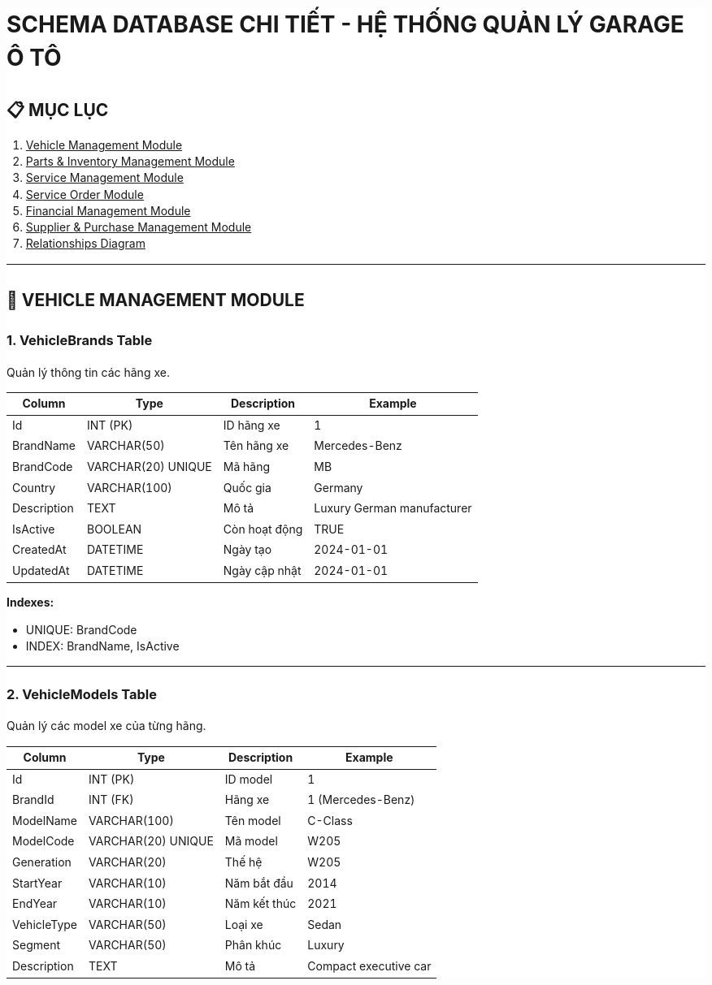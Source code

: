 # SCHEMA DATABASE CHI TIẾT - HỆ THỐNG QUẢN LÝ GARAGE Ô TÔ

## 📋 MỤC LỤC
1. [Vehicle Management Module](#vehicle-management-module)
2. [Parts & Inventory Management Module](#parts--inventory-management-module)
3. [Service Management Module](#service-management-module)
4. [Service Order Module](#service-order-module)
5. [Financial Management Module](#financial-management-module)
6. [Supplier & Purchase Management Module](#supplier--purchase-management-module)
7. [Relationships Diagram](#relationships-diagram)

---

## 🚗 VEHICLE MANAGEMENT MODULE

### **1. VehicleBrands Table**
Quản lý thông tin các hãng xe.

| Column | Type | Description | Example |
|--------|------|-------------|---------|
| Id | INT (PK) | ID hãng xe | 1 |
| BrandName | VARCHAR(50) | Tên hãng xe | Mercedes-Benz |
| BrandCode | VARCHAR(20) UNIQUE | Mã hãng | MB |
| Country | VARCHAR(100) | Quốc gia | Germany |
| Description | TEXT | Mô tả | Luxury German manufacturer |
| IsActive | BOOLEAN | Còn hoạt động | TRUE |
| CreatedAt | DATETIME | Ngày tạo | 2024-01-01 |
| UpdatedAt | DATETIME | Ngày cập nhật | 2024-01-01 |

**Indexes:**
- UNIQUE: BrandCode
- INDEX: BrandName, IsActive

---

### **2. VehicleModels Table**
Quản lý các model xe của từng hãng.

| Column | Type | Description | Example |
|--------|------|-------------|---------|
| Id | INT (PK) | ID model | 1 |
| BrandId | INT (FK) | Hãng xe | 1 (Mercedes-Benz) |
| ModelName | VARCHAR(100) | Tên model | C-Class |
| ModelCode | VARCHAR(20) UNIQUE | Mã model | W205 |
| Generation | VARCHAR(20) | Thế hệ | W205 |
| StartYear | VARCHAR(10) | Năm bắt đầu | 2014 |
| EndYear | VARCHAR(10) | Năm kết thúc | 2021 |
| VehicleType | VARCHAR(50) | Loại xe | Sedan |
| Segment | VARCHAR(50) | Phân khúc | Luxury |
| Description | TEXT | Mô tả | Compact executive car |
